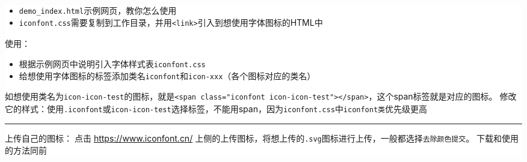 - `demo_index.html`示例网页，教你怎么使用
- `iconfont.css`需要复制到工作目录，并用`<link>`引入到想使用字体图标的HTML中
  
使用：
- 根据示例网页中说明引入字体样式表`iconfont.css`
- 给想使用字体图标的标签添加类名`iconfont`和`icon-xxx`（各个图标对应的类名）

如想使用类名为`icon-icon-test`的图标，就是`<span class="iconfont icon-icon-test"></span>`，这个span标签就是对应的图标。
修改它的样式：使用`.iconfont`或`icon-icon-test`选择标签，不能用span，因为`iconfont.css`中`iconfont类`优先级更高
***
上传自己的图标：
点击 https://www.iconfont.cn/ 上侧的上传图标，将想上传的`.svg`图标进行上传，一般都选择`去除颜色提交`。
下载和使用的方法同前
